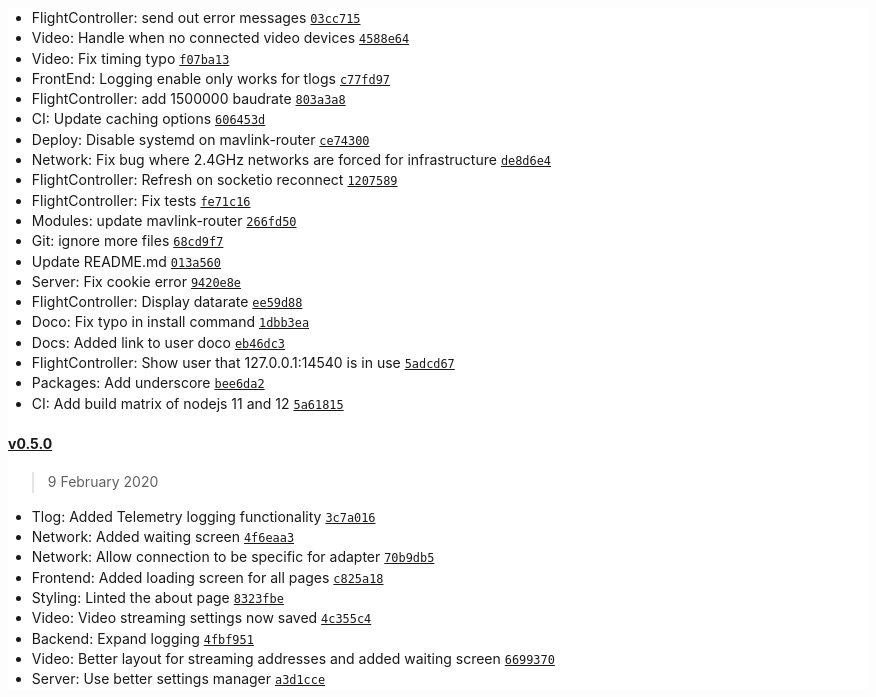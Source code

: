 - FlightController: send out error messages [`03cc715`](https://github.com/stephendade/Rpanion-server/commit/03cc71586ea99ba4a8a8d908d354b971ec392e91)
- Video: Handle when no connected video devices [`4588e64`](https://github.com/stephendade/Rpanion-server/commit/4588e64b8f6ebee792b2588670c7d333b03752ad)
- Video: Fix timing typo [`f07ba13`](https://github.com/stephendade/Rpanion-server/commit/f07ba13096365d5c6982b1e4ef4983d009b05a98)
- FrontEnd: Logging enable only works for tlogs [`c77fd97`](https://github.com/stephendade/Rpanion-server/commit/c77fd970da19dbbf76ab79ed09a2e5ad410693d4)
- FlightController: add 1500000 baudrate [`803a3a8`](https://github.com/stephendade/Rpanion-server/commit/803a3a8b45bdf76fc14217545eafdf09b8d9a994)
- CI: Update caching options [`606453d`](https://github.com/stephendade/Rpanion-server/commit/606453d157fb32b13c8edb1951ef6e955298fbec)
- Deploy: Disable systemd on mavlink-router [`ce74300`](https://github.com/stephendade/Rpanion-server/commit/ce7430073b56d6a9ac195da70ed0c85d93bd2fac)
- Network: Fix bug where 2.4GHz networks are forced for infrastructure [`de8d6e4`](https://github.com/stephendade/Rpanion-server/commit/de8d6e4dc9a2940d4512e61879ce792a6e3c210f)
- FlightController: Refresh on socketio reconnect [`1207589`](https://github.com/stephendade/Rpanion-server/commit/1207589b48826e9e49a469b72e3c1c987b915116)
- FlightController: Fix tests [`fe71c16`](https://github.com/stephendade/Rpanion-server/commit/fe71c16918170c7f2eec6b5fb7dcb486779b7fd8)
- Modules: update mavlink-router [`266fd50`](https://github.com/stephendade/Rpanion-server/commit/266fd50108048136ede7ade87e5968ca5004caa4)
- Git: ignore more files [`68cd9f7`](https://github.com/stephendade/Rpanion-server/commit/68cd9f7bc9c1a8b034aa2af20955a7740b45e172)
- Update README.md [`013a560`](https://github.com/stephendade/Rpanion-server/commit/013a560792df406e66324c5555b48d59cc6995dd)
- Server: Fix cookie error [`9420e8e`](https://github.com/stephendade/Rpanion-server/commit/9420e8e0d3fcc8afda47319141dbffd6e1dfb1ef)
- FlightController: Display datarate [`ee59d88`](https://github.com/stephendade/Rpanion-server/commit/ee59d88c4cd908a9ba4f45d7e6875e0fb34b59bb)
- Doco: Fix typo in install command [`1dbb3ea`](https://github.com/stephendade/Rpanion-server/commit/1dbb3eae30b58f7607f8af4682be2a1bdc062299)
- Docs: Added link to user doco [`eb46dc3`](https://github.com/stephendade/Rpanion-server/commit/eb46dc3bb77448d92d7e5fee922833743b0b0406)
- FlightController: Show user that 127.0.0.1:14540 is in use [`5adcd67`](https://github.com/stephendade/Rpanion-server/commit/5adcd6731456ad60ca14fd0d0f681a160db9c5b9)
- Packages: Add underscore [`bee6da2`](https://github.com/stephendade/Rpanion-server/commit/bee6da2f97341c404afbe6f4f1d5e250ea8c553f)
- CI: Add build matrix of nodejs 11 and 12 [`5a61815`](https://github.com/stephendade/Rpanion-server/commit/5a618150d2673f808430add308eeda18b1b560ec)

#### [v0.5.0](https://github.com/stephendade/Rpanion-server/compare/v0.4.0...v0.5.0)

> 9 February 2020

- Tlog: Added Telemetry logging functionality [`3c7a016`](https://github.com/stephendade/Rpanion-server/commit/3c7a0164d3e13f416b6e1448759d319bf53245b4)
- Network: Added waiting screen [`4f6eaa3`](https://github.com/stephendade/Rpanion-server/commit/4f6eaa3e2adc9966a1804655b1c88f9c38b557a0)
- Network: Allow connection to be specific for adapter [`70b9db5`](https://github.com/stephendade/Rpanion-server/commit/70b9db55d7e1be9967071780a9fda9ba6ed1dc43)
- Frontend: Added loading screen for all pages [`c825a18`](https://github.com/stephendade/Rpanion-server/commit/c825a18dffaf51250a93262b83a201208c2c48af)
- Styling: Linted the about page [`8323fbe`](https://github.com/stephendade/Rpanion-server/commit/8323fbe866a6ad879eec92b501f72182e807e17e)
- Video: Video streaming settings now saved [`4c355c4`](https://github.com/stephendade/Rpanion-server/commit/4c355c4137c7272fbe536beb584cd0eb83f49b0b)
- Backend: Expand logging [`4fbf951`](https://github.com/stephendade/Rpanion-server/commit/4fbf951c763f01c90ec29694d7bd004a27a76fe1)
- Video: Better layout for streaming addresses and added waiting screen [`6699370`](https://github.com/stephendade/Rpanion-server/commit/669937049bfd9eab25635f613da640ea3f814e15)
- Server: Use better settings manager [`a3d1cce`](https://github.com/stephendade/Rpanion-server/commit/a3d1cceda7aa2c4113c4cc4002a096887ee827b3)
